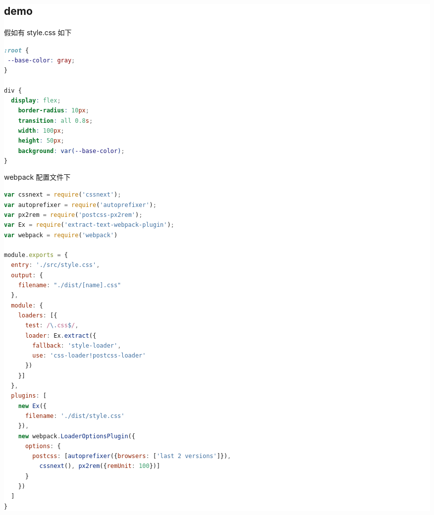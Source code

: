 ## demo

假如有 style.css 如下

```css
:root {
 --base-color: gray;
}

div {
  display: flex;
    border-radius: 10px;
    transition: all 0.8s;
    width: 100px;
    height: 50px;
    background: var(--base-color);
}

```

webpack 配置文件下

```javascript
var cssnext = require('cssnext');
var autoprefixer = require('autoprefixer');
var px2rem = require('postcss-px2rem');
var Ex = require('extract-text-webpack-plugin');
var webpack = require('webpack')

module.exports = {
  entry: './src/style.css',
  output: {
    filename: "./dist/[name].css"
  },
  module: {
    loaders: [{
      test: /\.css$/,
      loader: Ex.extract({
        fallback: 'style-loader',
        use: 'css-loader!postcss-loader'
      })
    }]
  },
  plugins: [
    new Ex({
      filename: './dist/style.css'
    }),
    new webpack.LoaderOptionsPlugin({
      options: {
        postcss: [autoprefixer({browsers: ['last 2 versions']}), 
          cssnext(), px2rem({remUnit: 100})]
      }
    })
  ]
}
```
